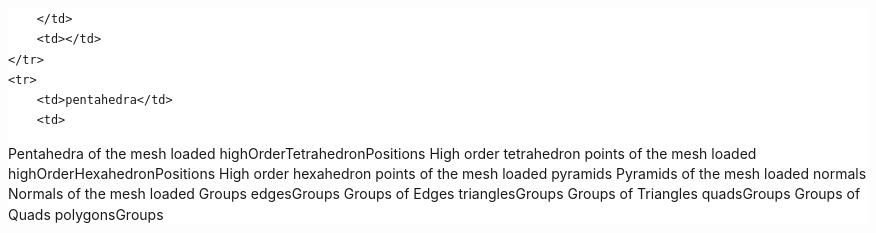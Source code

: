 		</td>
		<td></td>
	</tr>
	<tr>
		<td>pentahedra</td>
		<td>
Pentahedra of the mesh loaded
		</td>
		<td></td>
	</tr>
	<tr>
		<td>highOrderTetrahedronPositions</td>
		<td>
High order tetrahedron points of the mesh loaded
		</td>
		<td></td>
	</tr>
	<tr>
		<td>highOrderHexahedronPositions</td>
		<td>
High order hexahedron points of the mesh loaded
		</td>
		<td></td>
	</tr>
	<tr>
		<td>pyramids</td>
		<td>
Pyramids of the mesh loaded
		</td>
		<td></td>
	</tr>
	<tr>
		<td>normals</td>
		<td>
Normals of the mesh loaded
		</td>
		<td></td>
	</tr>
	<tr>
		<td colspan="3">Groups</td>
	</tr>
	<tr>
		<td>edgesGroups</td>
		<td>
Groups of Edges
		</td>
		<td></td>
	</tr>
	<tr>
		<td>trianglesGroups</td>
		<td>
Groups of Triangles
		</td>
		<td></td>
	</tr>
	<tr>
		<td>quadsGroups</td>
		<td>
Groups of Quads
		</td>
		<td></td>
	</tr>
	<tr>
		<td>polygonsGroups</td>